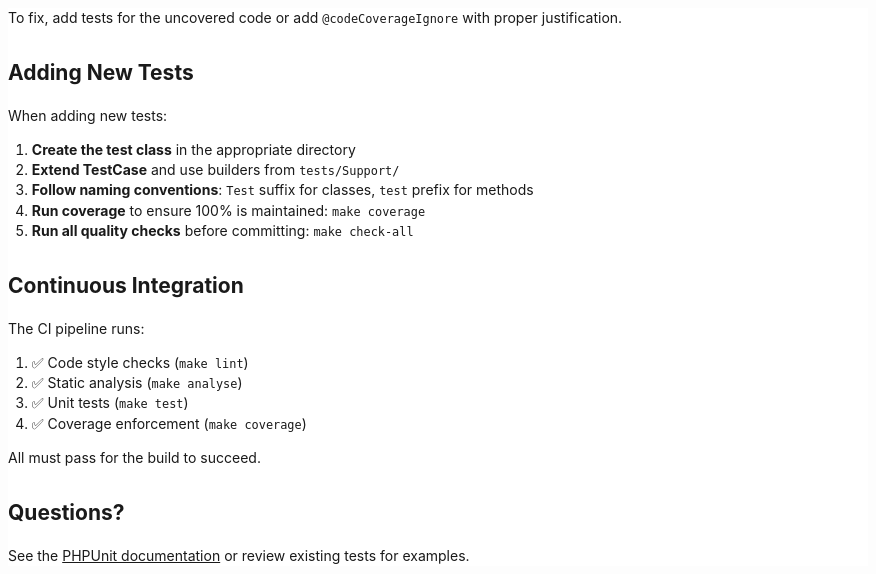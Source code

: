To fix, add tests for the uncovered code or add `@codeCoverageIgnore` with proper justification.

## Adding New Tests

When adding new tests:

1. **Create the test class** in the appropriate directory
2. **Extend TestCase** and use builders from `tests/Support/`
3. **Follow naming conventions**: `Test` suffix for classes, `test` prefix for methods
4. **Run coverage** to ensure 100% is maintained: `make coverage`
5. **Run all quality checks** before committing: `make check-all`

## Continuous Integration

The CI pipeline runs:

1. ✅ Code style checks (`make lint`)
2. ✅ Static analysis (`make analyse`)
3. ✅ Unit tests (`make test`)
4. ✅ Coverage enforcement (`make coverage`)

All must pass for the build to succeed.

## Questions?

See the [PHPUnit documentation](https://phpunit.de/documentation.html) or review existing tests for examples.
